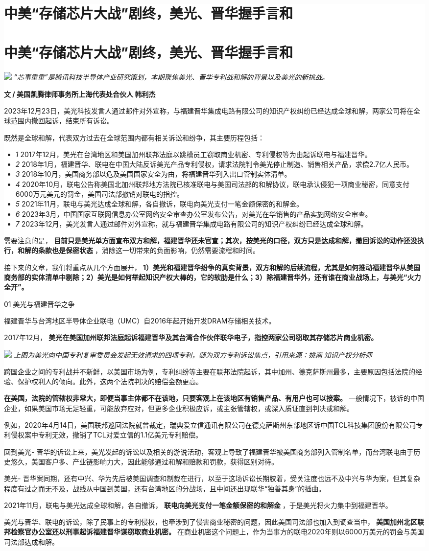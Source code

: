 # 中美“存储芯片大战”剧终，美光、晋华握手言和

# 中美“存储芯片大战”剧终，美光、晋华握手言和

![](https://inews.gtimg.com/om_bt/OSUJbyicsF85VRUmFWoXNJ183zX6ZqN0-SnrNLpHgvueEAA/1000)
_“芯事重重”是腾讯科技半导体产业研究策划，本期聚焦美光、晋华专利战和解的背景以及美光的新挑战。_

**文 / 美国凯腾律师事务所上海代表处合伙人 韩利杰**

2023年12月23日，美光科技发言人通过邮件对外宣称，与福建晋华集成电路有限公司的知识产权纠纷已经达成全球和解，两家公司将在全球范围内撤回起诉，结束所有诉讼。

既然是全球和解，代表双方过去在全球范围内都有相关诉讼和纷争，其主要历程包括：

  * _1_ 2017年12月，美光在台湾地区和美国加州联邦法庭以跳槽员工窃取商业机密、专利侵权等为由起诉联电与福建晋华。
  * _2_ 2018年1月，福建晋华、联电在中国大陆反诉美光产品专利侵权，请求法院判令美光停止制造、销售相关产品，求偿2.7亿人民币。
  * _3_ 2018年10月，美国商务部以危及美国国家安全为由，将福建晋华列入出口管制实体清单。
  * _4_ 2020年10月，联电公告称美国北加州联邦地方法院已核准联电与美国司法部的和解协议，联电承认侵犯一项商业秘密，同意支付6000万元美元的罚金，美国司法部撤销对联电的指控。
  * _5_ 2021年11月，联电与美光达成全球和解，各自撤诉，联电向美光支付一笔金额保密的和解金。
  * _6_ 2023年3月，中国国家互联网信息办公室网络安全审查办公室发布公告，对美光在华销售的产品实施网络安全审查。
  * _7_ 2023年12月，美光发言人通过邮件对外宣称，就与福建晋华集成电路有限公司的知识产权纠纷已经达成全球和解。

需要注意的是，
**目前只是美光单方面宣布双方和解，福建晋华还未官宣；其次，按美光的口径，双方只是达成和解，撤回诉讼的动作还没执行，和解的条款也是保密状态**
，消除这一切带来的负面影响，仍然需要流程和时间。

接下来的文章，我们将重点从几个方面展开，
**1）美光和福建晋华纷争的真实背景，双方和解的后续流程，尤其是如何推动福建晋华从美国商务部的实体清单中剔除；2）美光是如何举起知识产权大棒的，它的软肋是什么；3）除福建晋华外，还有谁在商业战场上，与美光“火力全开”。**

01 美光与福建晋华之争

福建晋华与台湾地区半导体企业联电（UMC）自2016年起开始开发DRAM存储相关技术。

2017年12月， **美光在美国加州联邦法庭起诉福建晋华及其台湾合作伙伴联华电子，指控两家公司窃取其存储芯片商业机密。**

![](https://inews.gtimg.com/om_bt/OYjV93a4Zc5QHlHZoofsk0vXfMx8VTEvE1PTPOSDfn10sAA/1000)
_上图为美光向中国专利复审委员会发起无效请求的四项专利，疑为双方专利诉讼焦点，引用来源：姚南 知识产权分析师_

跨国企业之间的专利战并不新鲜，以美国市场为例，专利纠纷等主要在联邦法院起诉，其中加州、德克萨斯州最多，主要原因包括法院的经验、保护权利人的倾向。此外，这两个法院判决的赔偿金额更高。

**在美国，法院的管辖权非常大，即便当事主体都不在该地，只要客观上在该地区有销售产品、有用户也可以接案。**
一般情况下，被诉的中国企业，如果美国市场无足轻重，可能放弃应对，但更多企业积极应诉，或主张管辖权，或深入质证直到判决或和解。

例如，2020年4月14日，美国联邦巡回法院就曾裁定，瑞典爱立信通讯有限公司在德克萨斯州东部地区诉中国TCL科技集团股份有限公司专利侵权案中专利无效，撤销了TCL对爱立信的1.1亿美元专利赔偿。

回到美光-
晋华的诉讼上来，美光发起的诉讼以及相关的游说活动，客观上导致了福建晋华被美国商务部列入管制名单，而台湾联电由于历史悠久，美国客户多、产业链影响力大，因此能够通过和解和赔款和罚款，获得区别对待。

美光-
晋华案同期，还有中兴、华为先后被美国调查和制裁在进行，以至于这场诉讼长期胶着，受关注度也远不及中兴与华为案，但其复杂程度有过之而无不及，战线从中国到美国，还有台湾地区的分战场，且中间还出现联华“独善其身”的插曲。

2021年11月，联电与美光达成全球和解，各自撤诉， **联电向美光支付一笔金额保密的和解金** ，于是美光将火力集中到福建晋华。

美光与晋华、联电的诉讼，除了民事上的专利侵权，也牵涉到了侵害商业秘密的问题，因此美国司法部也加入到调查当中，
**美国加州北区联邦检察官办公室还以刑事起诉福建晋华谋窃取商业机密。**
在商业机密这个问题上，作为当事方的联电2020年则以6000万美元的罚金与美国司法部达成和解。
